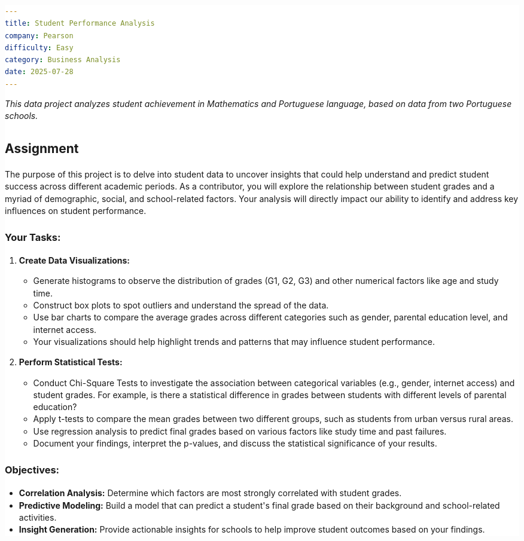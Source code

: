 ```yaml
---
title: Student Performance Analysis
company: Pearson
difficulty: Easy
category: Business Analysis
date: 2025-07-28
---
```

_This data project analyzes student achievement in Mathematics and Portuguese language, based on data from two Portuguese schools._

## Assignment

The purpose of this project is to delve into student data to uncover insights that could help understand and predict student success across different academic periods. As a contributor, you will explore the relationship between student grades and a myriad of demographic, social, and school-related factors. Your analysis will directly impact our ability to identify and address key influences on student performance.

### Your Tasks:

1. **Create Data Visualizations:**
    
    - Generate histograms to observe the distribution of grades (G1, G2, G3) and other numerical factors like age and study time.
    - Construct box plots to spot outliers and understand the spread of the data.
    - Use bar charts to compare the average grades across different categories such as gender, parental education level, and internet access.
    - Your visualizations should help highlight trends and patterns that may influence student performance.
2. **Perform Statistical Tests:**
    
    - Conduct Chi-Square Tests to investigate the association between categorical variables (e.g., gender, internet access) and student grades. For example, is there a statistical difference in grades between students with different levels of parental education?
    - Apply t-tests to compare the mean grades between two different groups, such as students from urban versus rural areas.
    - Use regression analysis to predict final grades based on various factors like study time and past failures.
    - Document your findings, interpret the p-values, and discuss the statistical significance of your results.

### Objectives:

- **Correlation Analysis:** Determine which factors are most strongly correlated with student grades.
- **Predictive Modeling:** Build a model that can predict a student's final grade based on their background and school-related activities.
- **Insight Generation:** Provide actionable insights for schools to help improve student outcomes based on your findings.
